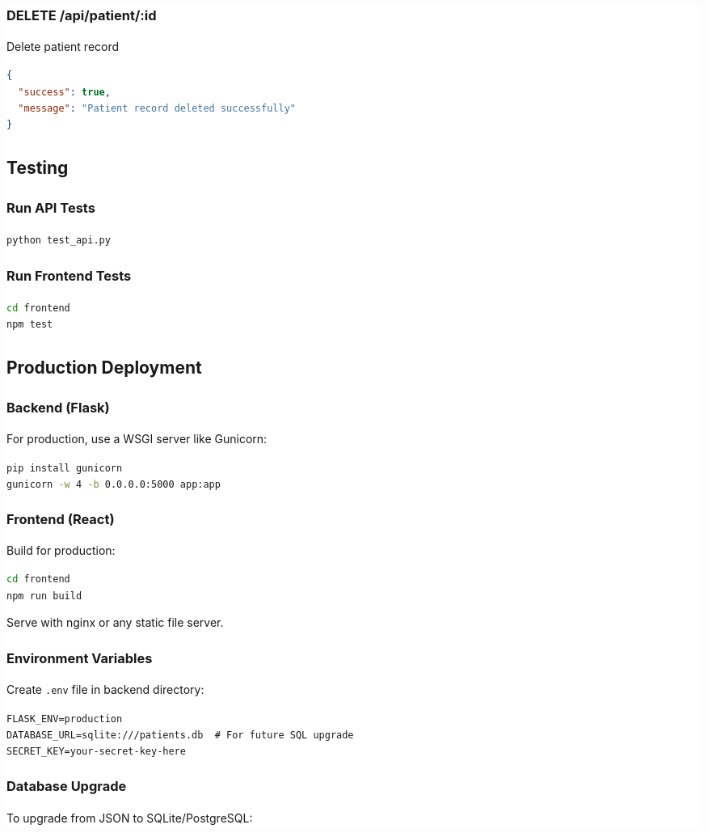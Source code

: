 ### DELETE /api/patient/:id
Delete patient record
```json
{
  "success": true,
  "message": "Patient record deleted successfully"
}
```

## Testing

### Run API Tests
```bash
python test_api.py
```

### Run Frontend Tests
```bash
cd frontend
npm test
```

## Production Deployment

### Backend (Flask)
For production, use a WSGI server like Gunicorn:

```bash
pip install gunicorn
gunicorn -w 4 -b 0.0.0.0:5000 app:app
```

### Frontend (React)
Build for production:

```bash
cd frontend
npm run build
```

Serve with nginx or any static file server.

### Environment Variables
Create `.env` file in backend directory:
```
FLASK_ENV=production
DATABASE_URL=sqlite:///patients.db  # For future SQL upgrade
SECRET_KEY=your-secret-key-here
```

### Database Upgrade
To upgrade from JSON to SQLite/PostgreSQL:

